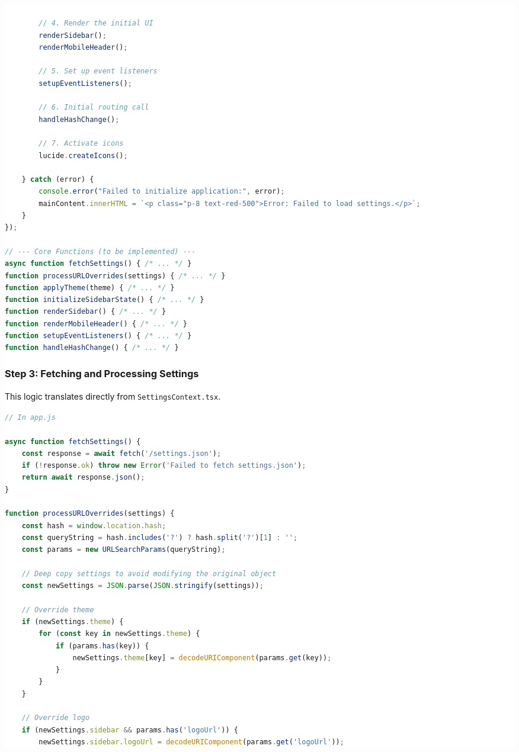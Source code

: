 ```javascript

        // 4. Render the initial UI
        renderSidebar();
        renderMobileHeader();

        // 5. Set up event listeners
        setupEventListeners();

        // 6. Initial routing call
        handleHashChange();
        
        // 7. Activate icons
        lucide.createIcons();

    } catch (error) {
        console.error("Failed to initialize application:", error);
        mainContent.innerHTML = `<p class="p-8 text-red-500">Error: Failed to load settings.</p>`;
    }
});

// --- Core Functions (to be implemented) ---
async function fetchSettings() { /* ... */ }
function processURLOverrides(settings) { /* ... */ }
function applyTheme(theme) { /* ... */ }
function initializeSidebarState() { /* ... */ }
function renderSidebar() { /* ... */ }
function renderMobileHeader() { /* ... */ }
function setupEventListeners() { /* ... */ }
function handleHashChange() { /* ... */ }
```

### Step 3: Fetching and Processing Settings

This logic translates directly from `SettingsContext.tsx`.

```javascript
// In app.js

async function fetchSettings() {
    const response = await fetch('/settings.json');
    if (!response.ok) throw new Error('Failed to fetch settings.json');
    return await response.json();
}

function processURLOverrides(settings) {
    const hash = window.location.hash;
    const queryString = hash.includes('?') ? hash.split('?')[1] : '';
    const params = new URLSearchParams(queryString);

    // Deep copy settings to avoid modifying the original object
    const newSettings = JSON.parse(JSON.stringify(settings));

    // Override theme
    if (newSettings.theme) {
        for (const key in newSettings.theme) {
            if (params.has(key)) {
                newSettings.theme[key] = decodeURIComponent(params.get(key));
            }
        }
    }

    // Override logo
    if (newSettings.sidebar && params.has('logoUrl')) {
        newSettings.sidebar.logoUrl = decodeURIComponent(params.get('logoUrl'));
```